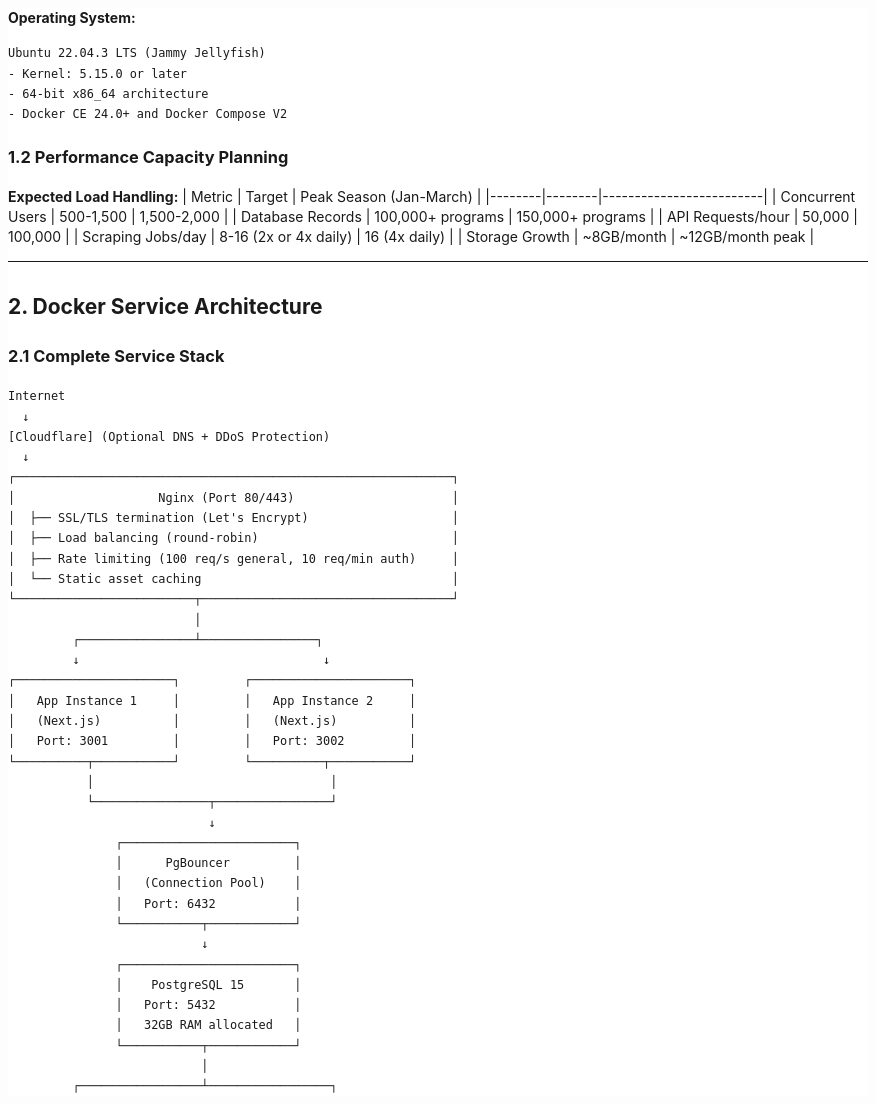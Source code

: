 **Operating System:**
```
Ubuntu 22.04.3 LTS (Jammy Jellyfish)
- Kernel: 5.15.0 or later
- 64-bit x86_64 architecture
- Docker CE 24.0+ and Docker Compose V2
```

### 1.2 Performance Capacity Planning

**Expected Load Handling:**
| Metric | Target | Peak Season (Jan-March) |
|--------|--------|-------------------------|
| Concurrent Users | 500-1,500 | 1,500-2,000 |
| Database Records | 100,000+ programs | 150,000+ programs |
| API Requests/hour | 50,000 | 100,000 |
| Scraping Jobs/day | 8-16 (2x or 4x daily) | 16 (4x daily) |
| Storage Growth | ~8GB/month | ~12GB/month peak |

---

## 2. Docker Service Architecture

### 2.1 Complete Service Stack

```
Internet
  ↓
[Cloudflare] (Optional DNS + DDoS Protection)
  ↓
┌─────────────────────────────────────────────────────────────┐
│                    Nginx (Port 80/443)                      │
│  ├── SSL/TLS termination (Let's Encrypt)                    │
│  ├── Load balancing (round-robin)                           │
│  ├── Rate limiting (100 req/s general, 10 req/min auth)     │
│  └── Static asset caching                                   │
└─────────────────────────┬───────────────────────────────────┘
                          │
         ┌────────────────┴────────────────┐
         ↓                                  ↓
┌──────────────────────┐         ┌──────────────────────┐
│   App Instance 1     │         │   App Instance 2     │
│   (Next.js)          │         │   (Next.js)          │
│   Port: 3001         │         │   Port: 3002         │
└──────────┬───────────┘         └──────────┬───────────┘
           │                                 │
           └────────────────┬────────────────┘
                            ↓
               ┌────────────────────────┐
               │      PgBouncer         │
               │   (Connection Pool)    │
               │   Port: 6432           │
               └───────────┬────────────┘
                           ↓
               ┌────────────────────────┐
               │    PostgreSQL 15       │
               │   Port: 5432           │
               │   32GB RAM allocated   │
               └───────────┬────────────┘
                           │
         ┌─────────────────┴─────────────────┐
```